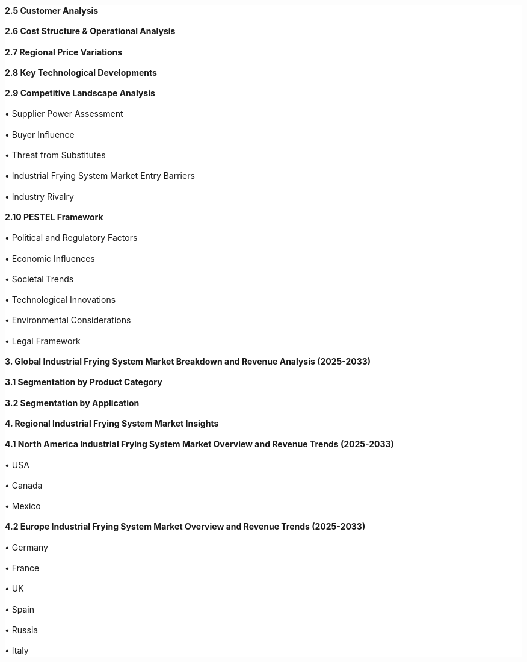 <strong>2.5 Customer Analysis</strong>

<strong>2.6 Cost Structure & Operational Analysis</strong>

<strong>2.7 Regional Price Variations</strong>

<strong>2.8 Key Technological Developments</strong>

<strong>2.9 Competitive Landscape Analysis</strong>

• Supplier Power Assessment

• Buyer Influence

• Threat from Substitutes

• Industrial Frying System Market Entry Barriers

• Industry Rivalry

<strong>2.10 PESTEL Framework</strong>

• Political and Regulatory Factors

• Economic Influences

• Societal Trends

• Technological Innovations

• Environmental Considerations

• Legal Framework

<strong>3. Global Industrial Frying System Market Breakdown and Revenue Analysis (2025-2033)</strong>

<strong>3.1 Segmentation by Product Category</strong>

<strong>3.2 Segmentation by Application</strong>

<strong>4. Regional Industrial Frying System Market Insights</strong>

<strong>4.1 North America Industrial Frying System Market Overview and Revenue Trends (2025-2033)</strong>

• USA

• Canada

• Mexico

<strong>4.2 Europe Industrial Frying System Market Overview and Revenue Trends (2025-2033)</strong>

• Germany

• France

• UK

• Spain

• Russia

• Italy

